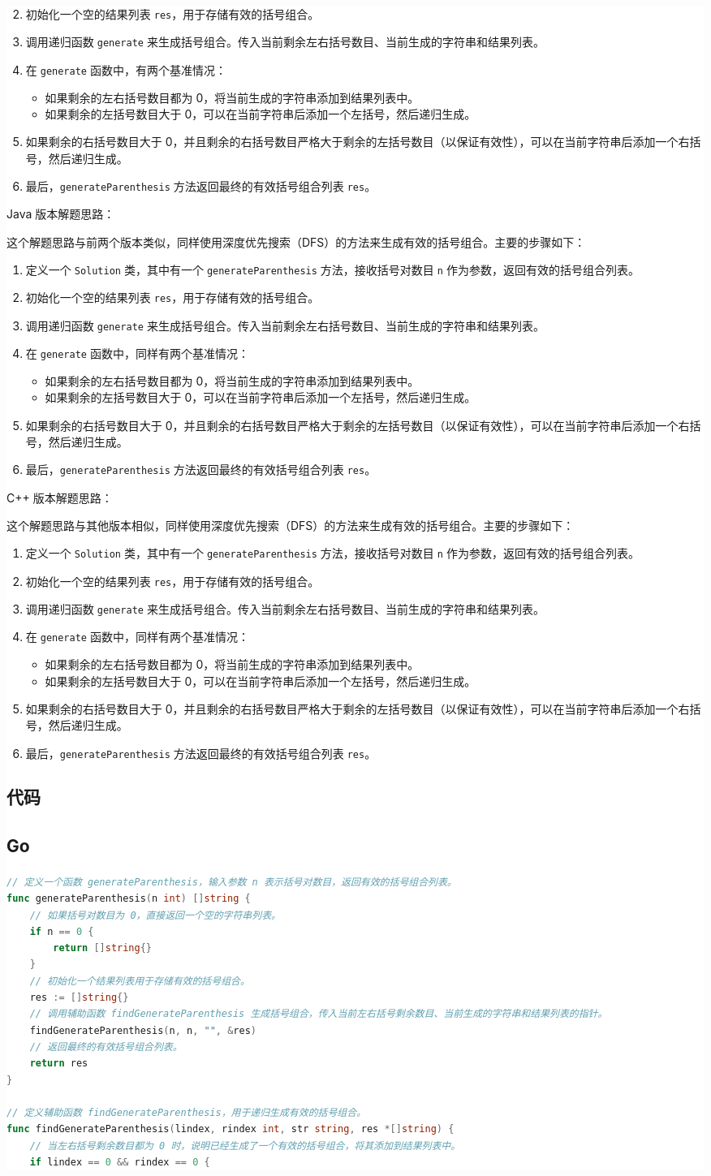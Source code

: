 2. 初始化一个空的结果列表 `res`，用于存储有效的括号组合。

3. 调用递归函数 `generate` 来生成括号组合。传入当前剩余左右括号数目、当前生成的字符串和结果列表。

4. 在 `generate` 函数中，有两个基准情况：

   - 如果剩余的左右括号数目都为 0，将当前生成的字符串添加到结果列表中。
   - 如果剩余的左括号数目大于 0，可以在当前字符串后添加一个左括号，然后递归生成。

5. 如果剩余的右括号数目大于 0，并且剩余的右括号数目严格大于剩余的左括号数目（以保证有效性），可以在当前字符串后添加一个右括号，然后递归生成。

6. 最后，`generateParenthesis` 方法返回最终的有效括号组合列表 `res`。

Java 版本解题思路：

这个解题思路与前两个版本类似，同样使用深度优先搜索（DFS）的方法来生成有效的括号组合。主要的步骤如下：

1. 定义一个 `Solution` 类，其中有一个 `generateParenthesis` 方法，接收括号对数目 `n` 作为参数，返回有效的括号组合列表。

2. 初始化一个空的结果列表 `res`，用于存储有效的括号组合。

3. 调用递归函数 `generate` 来生成括号组合。传入当前剩余左右括号数目、当前生成的字符串和结果列表。

4. 在 `generate` 函数中，同样有两个基准情况：

   - 如果剩余的左右括号数目都为 0，将当前生成的字符串添加到结果列表中。
   - 如果剩余的左括号数目大于 0，可以在当前字符串后添加一个左括号，然后递归生成。

5. 如果剩余的右括号数目大于 0，并且剩余的右括号数目严格大于剩余的左括号数目（以保证有效性），可以在当前字符串后添加一个右括号，然后递归生成。

6. 最后，`generateParenthesis` 方法返回最终的有效括号组合列表 `res`。

C++ 版本解题思路：

这个解题思路与其他版本相似，同样使用深度优先搜索（DFS）的方法来生成有效的括号组合。主要的步骤如下：

1. 定义一个 `Solution` 类，其中有一个 `generateParenthesis` 方法，接收括号对数目 `n` 作为参数，返回有效的括号组合列表。

2. 初始化一个空的结果列表 `res`，用于存储有效的括号组合。

3. 调用递归函数 `generate` 来生成括号组合。传入当前剩余左右括号数目、当前生成的字符串和结果列表。

4. 在 `generate` 函数中，同样有两个基准情况：

   - 如果剩余的左右括号数目都为 0，将当前生成的字符串添加到结果列表中。
   - 如果剩余的左括号数目大于 0，可以在当前字符串后添加一个左括号，然后递归生成。

5. 如果剩余的右括号数目大于 0，并且剩余的右括号数目严格大于剩余的左括号数目（以保证有效性），可以在当前字符串后添加一个右括号，然后递归生成。

6. 最后，`generateParenthesis` 方法返回最终的有效括号组合列表 `res`。


## 代码
## Go
```Go
// 定义一个函数 generateParenthesis，输入参数 n 表示括号对数目，返回有效的括号组合列表。
func generateParenthesis(n int) []string {
    // 如果括号对数目为 0，直接返回一个空的字符串列表。
    if n == 0 {
        return []string{}
    }
    // 初始化一个结果列表用于存储有效的括号组合。
    res := []string{}
    // 调用辅助函数 findGenerateParenthesis 生成括号组合，传入当前左右括号剩余数目、当前生成的字符串和结果列表的指针。
    findGenerateParenthesis(n, n, "", &res)
    // 返回最终的有效括号组合列表。
    return res
}

// 定义辅助函数 findGenerateParenthesis，用于递归生成有效的括号组合。
func findGenerateParenthesis(lindex, rindex int, str string, res *[]string) {
    // 当左右括号剩余数目都为 0 时，说明已经生成了一个有效的括号组合，将其添加到结果列表中。
    if lindex == 0 && rindex == 0 {
```